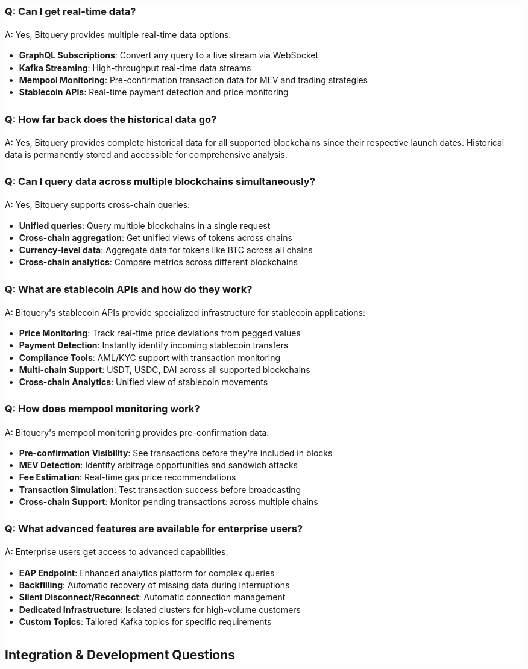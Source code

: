 ### Q: Can I get real-time data?

A: Yes, Bitquery provides multiple real-time data options:
- **GraphQL Subscriptions**: Convert any query to a live stream via WebSocket
- **Kafka Streaming**: High-throughput real-time data streams
- **Mempool Monitoring**: Pre-confirmation transaction data for MEV and trading strategies
- **Stablecoin APIs**: Real-time payment detection and price monitoring

### Q: How far back does the historical data go?

A: Yes, Bitquery provides complete historical data for all supported blockchains since their respective launch dates. Historical data is permanently stored and accessible for comprehensive analysis.

### Q: Can I query data across multiple blockchains simultaneously?

A: Yes, Bitquery supports cross-chain queries:
- **Unified queries**: Query multiple blockchains in a single request
- **Cross-chain aggregation**: Get unified views of tokens across chains
- **Currency-level data**: Aggregate data for tokens like BTC across all chains
- **Cross-chain analytics**: Compare metrics across different blockchains

### Q: What are stablecoin APIs and how do they work?

A: Bitquery's stablecoin APIs provide specialized infrastructure for stablecoin applications:
- **Price Monitoring**: Track real-time price deviations from pegged values
- **Payment Detection**: Instantly identify incoming stablecoin transfers
- **Compliance Tools**: AML/KYC support with transaction monitoring
- **Multi-chain Support**: USDT, USDC, DAI across all supported blockchains
- **Cross-chain Analytics**: Unified view of stablecoin movements

### Q: How does mempool monitoring work?

A: Bitquery's mempool monitoring provides pre-confirmation data:
- **Pre-confirmation Visibility**: See transactions before they're included in blocks
- **MEV Detection**: Identify arbitrage opportunities and sandwich attacks
- **Fee Estimation**: Real-time gas price recommendations
- **Transaction Simulation**: Test transaction success before broadcasting
- **Cross-chain Support**: Monitor pending transactions across multiple chains

### Q: What advanced features are available for enterprise users?

A: Enterprise users get access to advanced capabilities:
- **EAP Endpoint**: Enhanced analytics platform for complex queries
- **Backfilling**: Automatic recovery of missing data during interruptions
- **Silent Disconnect/Reconnect**: Automatic connection management
- **Dedicated Infrastructure**: Isolated clusters for high-volume customers
- **Custom Topics**: Tailored Kafka topics for specific requirements

## **Integration & Development Questions**
